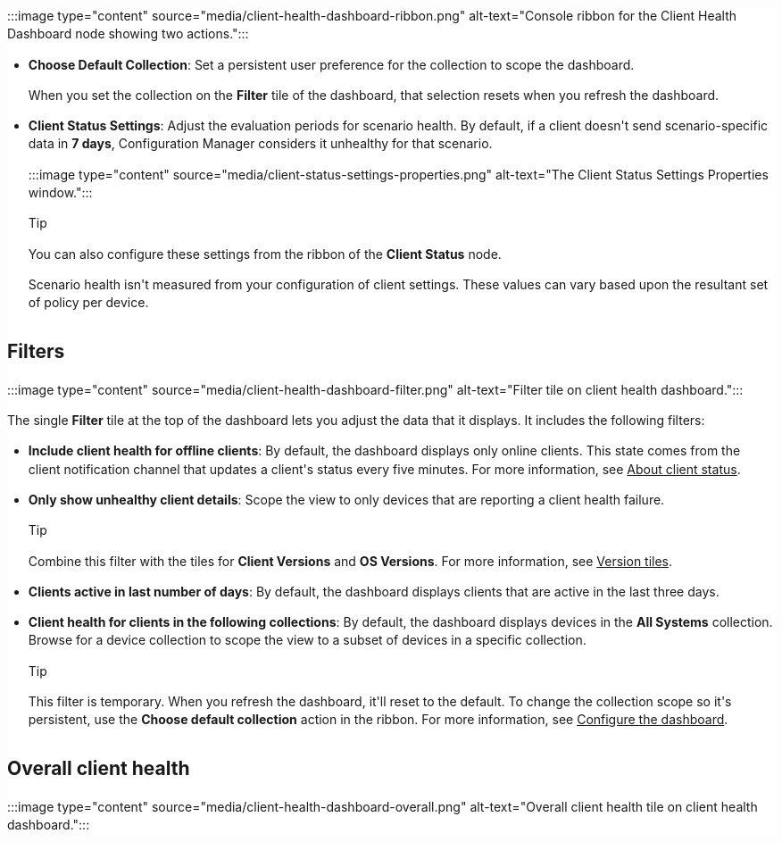 :::image type="content" source="media/client-health-dashboard-ribbon.png" alt-text="Console ribbon for the Client Health Dashboard node showing two actions.":::

- **Choose Default Collection**: Set a persistent user preference for the collection to scope the dashboard.

    When you set the collection on the **Filter** tile of the dashboard, that selection resets when you refresh the dashboard.

- **Client Status Settings**: Adjust the evaluation periods for scenario health. By default, if a client doesn't send scenario-specific data in **7 days**, Configuration Manager considers it unhealthy for that scenario.

    :::image type="content" source="media/client-status-settings-properties.png" alt-text="The Client Status Settings Properties window.":::

    > [!TIP]
    > You can also configure these settings from the ribbon of the **Client Status** node.
    >
    > Scenario health isn't measured from your configuration of client settings. These values can vary based upon the resultant set of policy per device.

## Filters

:::image type="content" source="media/client-health-dashboard-filter.png" alt-text="Filter tile on client health dashboard.":::

The single **Filter** tile at the top of the dashboard lets you adjust the data that it displays. It includes the following filters:

- **Include client health for offline clients**: By default, the dashboard displays only online clients. This state comes from the client notification channel that updates a client's status every five minutes. For more information, see [About client status](monitor-clients.md#about-client-status).

- **Only show unhealthy client details**: Scope the view to only devices that are reporting a client health failure.

    > [!TIP]
    > Combine this filter with the tiles for **Client Versions** and **OS Versions**. For more information, see [Version tiles](#version-tiles).

- **Clients active in last number of days**: By default, the dashboard displays clients that are active in the last three days.

- **Client health for clients in the following collections**: By default, the dashboard displays devices in the **All Systems** collection. Browse for a device collection to scope the view to a subset of devices in a specific collection.

    > [!TIP]
    > This filter is temporary. When you refresh the dashboard, it'll reset to the default. To change the collection scope so it's persistent, use the **Choose default collection** action in the ribbon. For more information, see [Configure the dashboard](#configure).

## Overall client health

:::image type="content" source="media/client-health-dashboard-overall.png" alt-text="Overall client health tile on client health dashboard.":::
